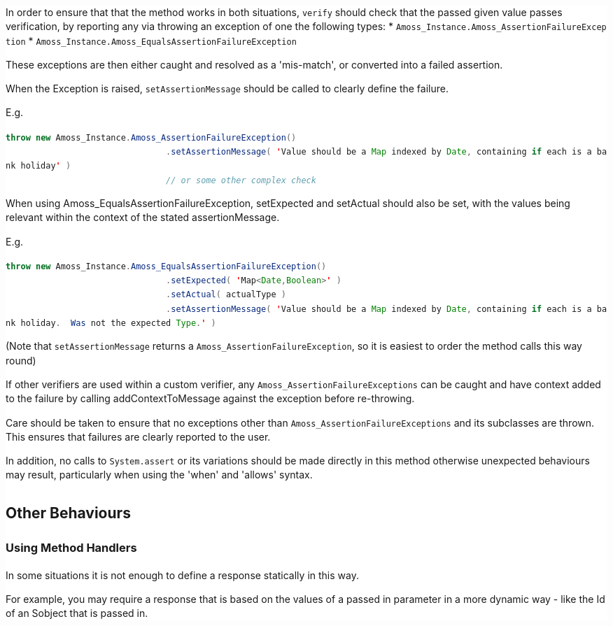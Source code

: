 In order to ensure that that the method works in both situations, `verify` should check that the passed given value passes verification, by reporting any via throwing an exception of one the following types:
    * `Amoss_Instance.Amoss_AssertionFailureException`
    * `Amoss_Instance.Amoss_EqualsAssertionFailureException`

These exceptions are then either caught and resolved as a 'mis-match', or converted into a failed assertion.

When the Exception is raised, `setAssertionMessage` should be called to clearly define the failure.

E.g.

```java
throw new Amoss_Instance.Amoss_AssertionFailureException()
                                .setAssertionMessage( 'Value should be a Map indexed by Date, containing if each is a bank holiday' )
                                // or some other complex check
```

When using Amoss_EqualsAssertionFailureException, setExpected and setActual should also be set, with the values
being relevant within the context of the stated assertionMessage.

E.g.

```java
throw new Amoss_Instance.Amoss_EqualsAssertionFailureException()
                                .setExpected( 'Map<Date,Boolean>' )
                                .setActual( actualType )
                                .setAssertionMessage( 'Value should be a Map indexed by Date, containing if each is a bank holiday.  Was not the expected Type.' )
```
(Note that `setAssertionMessage` returns a `Amoss_AssertionFailureException`, so it is easiest to order the method calls this way round)

If other verifiers are used within a custom verifier, any `Amoss_AssertionFailureExceptions` can be caught and
have context added to the failure by calling addContextToMessage against the exception before re-throwing.

Care should be taken to ensure that no exceptions other than `Amoss_AssertionFailureExceptions` and its subclasses are
thrown.  This ensures that failures are clearly reported to the user.

In addition, no calls to `System.assert` or its variations should be made directly in this method otherwise unexpected behaviours may result, particularly when using the 'when' and 'allows' syntax.

## Other Behaviours

### Using Method Handlers

In some situations it is not enough to define a response statically in this way.

For example, you may require a response that is based on the values of a passed in parameter in a more dynamic way - like the Id of an Sobject that is passed in.
